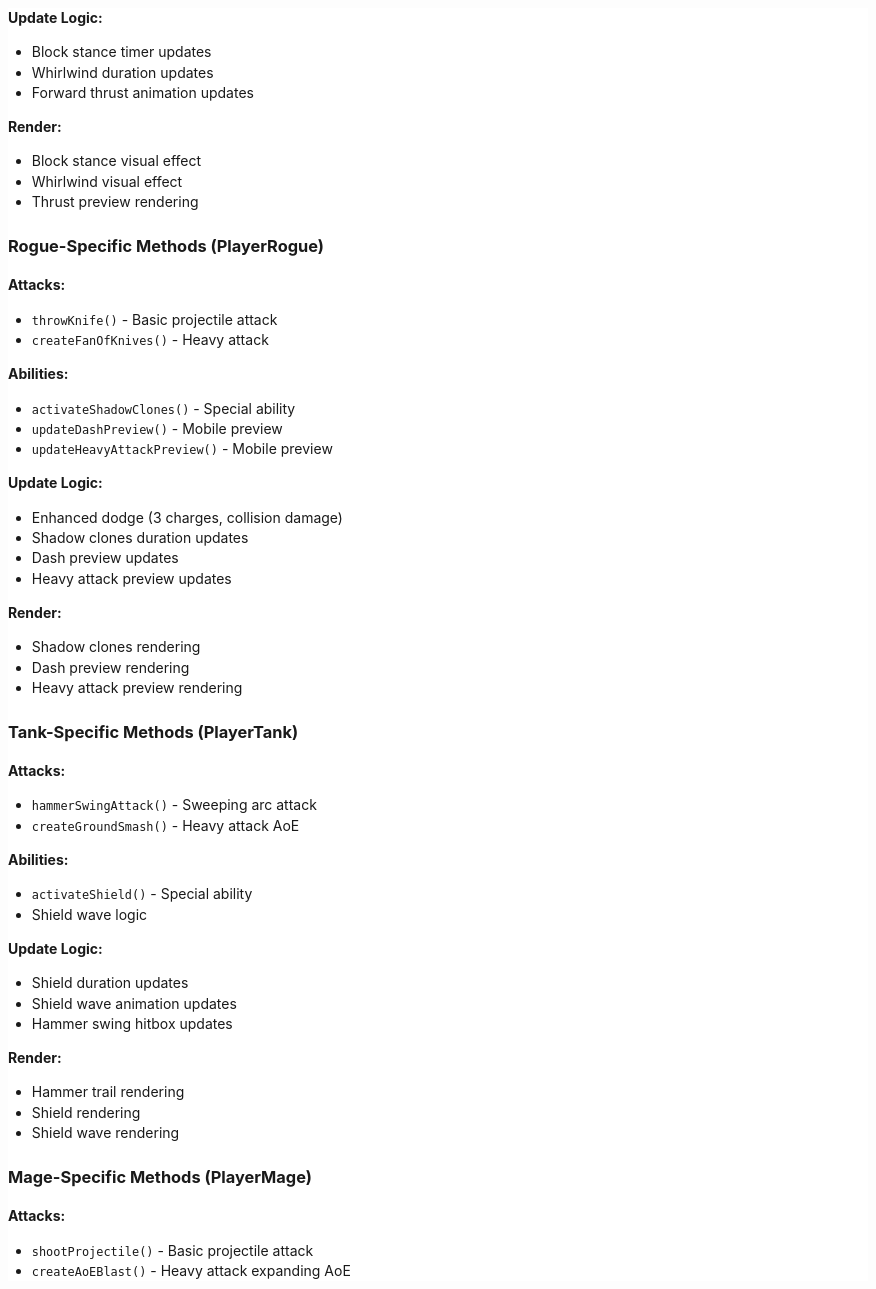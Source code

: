 **Update Logic:**
- Block stance timer updates
- Whirlwind duration updates
- Forward thrust animation updates

**Render:**
- Block stance visual effect
- Whirlwind visual effect
- Thrust preview rendering

### Rogue-Specific Methods (PlayerRogue)

**Attacks:**
- `throwKnife()` - Basic projectile attack
- `createFanOfKnives()` - Heavy attack

**Abilities:**
- `activateShadowClones()` - Special ability
- `updateDashPreview()` - Mobile preview
- `updateHeavyAttackPreview()` - Mobile preview

**Update Logic:**
- Enhanced dodge (3 charges, collision damage)
- Shadow clones duration updates
- Dash preview updates
- Heavy attack preview updates

**Render:**
- Shadow clones rendering
- Dash preview rendering
- Heavy attack preview rendering

### Tank-Specific Methods (PlayerTank)

**Attacks:**
- `hammerSwingAttack()` - Sweeping arc attack
- `createGroundSmash()` - Heavy attack AoE

**Abilities:**
- `activateShield()` - Special ability
- Shield wave logic

**Update Logic:**
- Shield duration updates
- Shield wave animation updates
- Hammer swing hitbox updates

**Render:**
- Hammer trail rendering
- Shield rendering
- Shield wave rendering

### Mage-Specific Methods (PlayerMage)

**Attacks:**
- `shootProjectile()` - Basic projectile attack
- `createAoEBlast()` - Heavy attack expanding AoE
